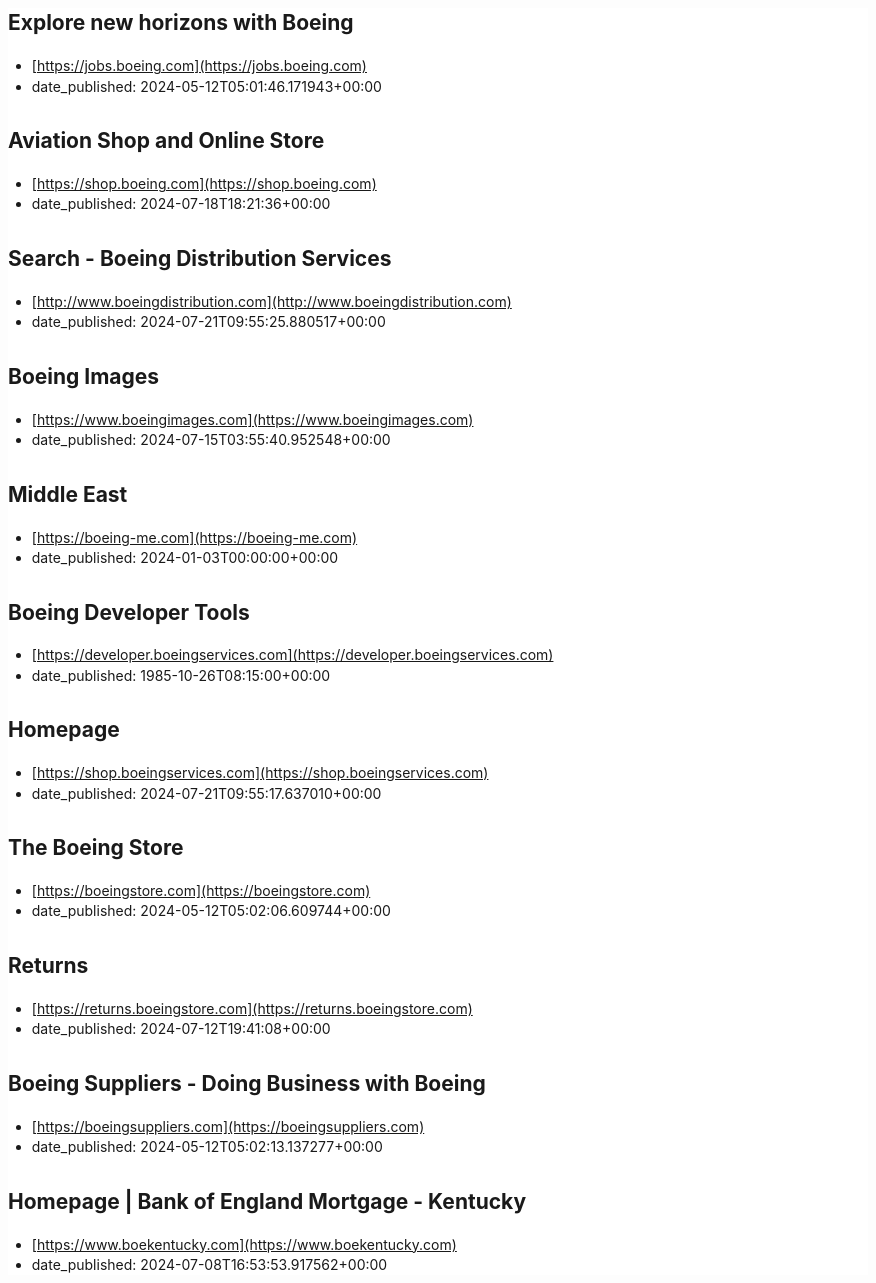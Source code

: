  ## Explore new horizons with Boeing
 - [https://jobs.boeing.com](https://jobs.boeing.com)
 - date_published: 2024-05-12T05:01:46.171943+00:00

 ## Aviation Shop and Online Store
 - [https://shop.boeing.com](https://shop.boeing.com)
 - date_published: 2024-07-18T18:21:36+00:00

 ## Search - Boeing Distribution Services
 - [http://www.boeingdistribution.com](http://www.boeingdistribution.com)
 - date_published: 2024-07-21T09:55:25.880517+00:00

 ## Boeing Images
 - [https://www.boeingimages.com](https://www.boeingimages.com)
 - date_published: 2024-07-15T03:55:40.952548+00:00

 ## Middle East
 - [https://boeing-me.com](https://boeing-me.com)
 - date_published: 2024-01-03T00:00:00+00:00

 ## Boeing Developer Tools
 - [https://developer.boeingservices.com](https://developer.boeingservices.com)
 - date_published: 1985-10-26T08:15:00+00:00

 ## Homepage
 - [https://shop.boeingservices.com](https://shop.boeingservices.com)
 - date_published: 2024-07-21T09:55:17.637010+00:00

 ## The Boeing Store
 - [https://boeingstore.com](https://boeingstore.com)
 - date_published: 2024-05-12T05:02:06.609744+00:00

 ## Returns
 - [https://returns.boeingstore.com](https://returns.boeingstore.com)
 - date_published: 2024-07-12T19:41:08+00:00

 ## Boeing Suppliers - Doing Business with Boeing
 - [https://boeingsuppliers.com](https://boeingsuppliers.com)
 - date_published: 2024-05-12T05:02:13.137277+00:00

 ## Homepage | Bank of England Mortgage -  Kentucky
 - [https://www.boekentucky.com](https://www.boekentucky.com)
 - date_published: 2024-07-08T16:53:53.917562+00:00
